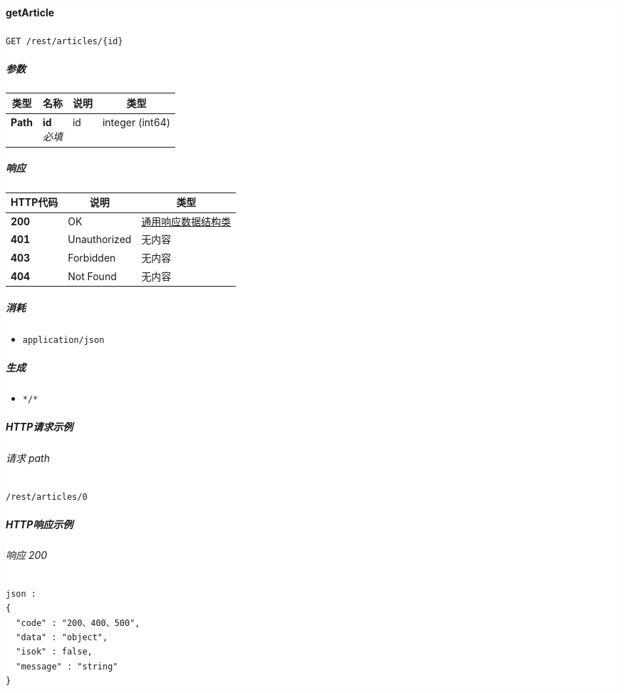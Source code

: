 
<a name="getarticleusingget"></a>
#### getArticle
```
GET /rest/articles/{id}
```


##### 参数

|类型|名称|说明|类型|
|---|---|---|---|
|**Path**|**id**  <br>*必填*|id|integer (int64)|


##### 响应

|HTTP代码|说明|类型|
|---|---|---|
|**200**|OK|[通用响应数据结构类](#6a07b703827829ce0440539d0e6e4d8d)|
|**401**|Unauthorized|无内容|
|**403**|Forbidden|无内容|
|**404**|Not Found|无内容|


##### 消耗

* `application/json`


##### 生成

* `*/*`


##### HTTP请求示例

###### 请求 path
```
/rest/articles/0
```


##### HTTP响应示例

###### 响应 200
```
json :
{
  "code" : "200、400、500",
  "data" : "object",
  "isok" : false,
  "message" : "string"
}
```
